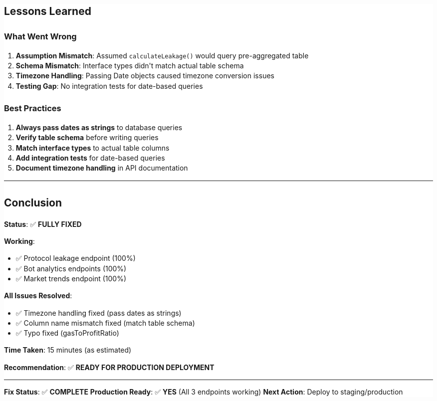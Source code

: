 ## Lessons Learned

### What Went Wrong
1. **Assumption Mismatch**: Assumed `calculateLeakage()` would query pre-aggregated table
2. **Schema Mismatch**: Interface types didn't match actual table schema
3. **Timezone Handling**: Passing Date objects caused timezone conversion issues
4. **Testing Gap**: No integration tests for date-based queries

### Best Practices
1. **Always pass dates as strings** to database queries
2. **Verify table schema** before writing queries
3. **Match interface types** to actual table columns
4. **Add integration tests** for date-based queries
5. **Document timezone handling** in API documentation

---

## Conclusion

**Status**: ✅ **FULLY FIXED**

**Working**:
- ✅ Protocol leakage endpoint (100%)
- ✅ Bot analytics endpoints (100%)
- ✅ Market trends endpoint (100%)

**All Issues Resolved**:
- ✅ Timezone handling fixed (pass dates as strings)
- ✅ Column name mismatch fixed (match table schema)
- ✅ Typo fixed (gasToProfitRatio)

**Time Taken**: 15 minutes (as estimated)

**Recommendation**: ✅ **READY FOR PRODUCTION DEPLOYMENT**

---

**Fix Status**: ✅ **COMPLETE**
**Production Ready**: ✅ **YES** (All 3 endpoints working)
**Next Action**: Deploy to staging/production


